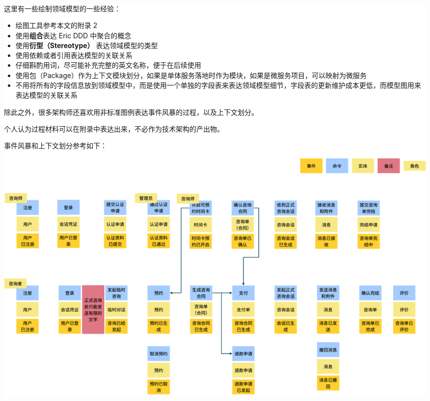 这里有一些绘制领域模型的一些经验：

- 绘图工具参考本文的附录 2
- 使用**组合**表达 Eric DDD 中聚合的概念
- 使用**衍型（Stereotype）** 表达领域模型的类型
- 使用依赖或者引用表达模型的关联关系
- 仔细斟酌用词，尽可能补充完整的英文名称，便于在后续使用
- 使用包（Package）作为上下文模块划分，如果是单体服务落地时作为模块，如果是微服务项目，可以映射为微服务
- 不用将所有的字段信息放到领域模型中，而是使用一个单独的字段表来表达领域模型细节，字段表的更新维护成本更低，而模型图用来表达模型的关联关系

除此之外，很多架构师还喜欢用非标准图例表达事件风暴的过程，以及上下文划分。

个人认为过程材料可以在附录中表达出来，不必作为技术架构的产出物。

事件风暴和上下文划分参考如下：

![](./strategy-express-architecture-and-technical-solutions/event-storming.png)
